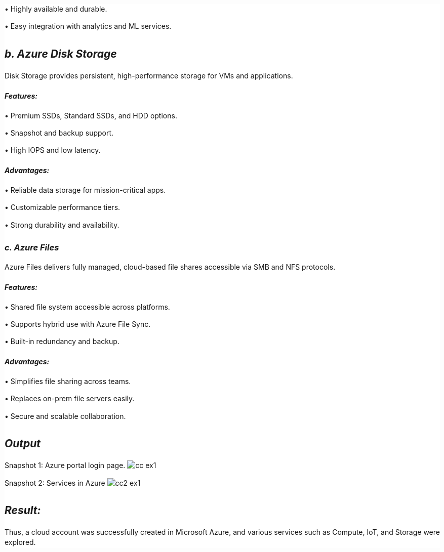 •	Highly available and durable.

•	Easy integration with analytics and ML services.

## *b. Azure Disk Storage*

Disk Storage provides persistent, high-performance storage for VMs and applications.

#### *Features:*

•	Premium SSDs, Standard SSDs, and HDD options.

•	Snapshot and backup support.

•	High IOPS and low latency.

#### *Advantages:*

•	Reliable data storage for mission-critical apps.

•	Customizable performance tiers.

•	Strong durability and availability.

### *c. Azure Files*

Azure Files delivers fully managed, cloud-based file shares accessible via SMB and NFS protocols.

#### *Features:*

•	Shared file system accessible across platforms.

•	Supports hybrid use with Azure File Sync.

•	Built-in redundancy and backup.


#### *Advantages:*

•	Simplifies file sharing across teams.

•	Replaces on-prem file servers easily.

•	Secure and scalable collaboration.

## *Output*
Snapshot 1: Azure portal login page.
<img width="1944" height="1080" alt="cc ex1" src="https://github.com/user-attachments/assets/f761252f-c885-476f-a45b-76c1568ffbbb" />


Snapshot 2: Services in Azure
<img width="1944" height="1080" alt="cc2 ex1" src="https://github.com/user-attachments/assets/49366eb5-18e9-41e5-baa5-00977113d1c8" />




## *Result:*
Thus, a cloud account was successfully created in Microsoft Azure, and various services such as  Compute, IoT, and Storage were explored.

